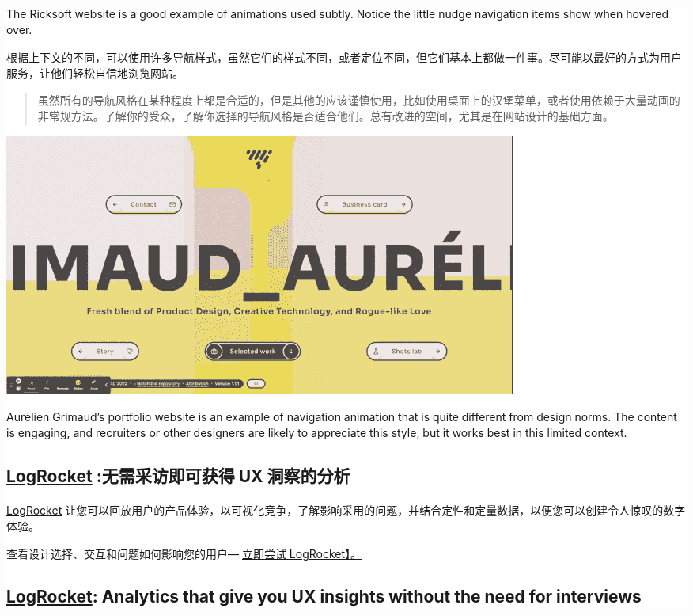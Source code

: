 The Ricksoft website is a good example of animations used subtly. Notice the little nudge navigation items show when hovered over.

根据上下文的不同，可以使用许多导航样式，虽然它们的样式不同，或者定位不同，但它们基本上都做一件事。尽可能以最好的方式为用户服务，让他们轻松自信地浏览网站。

> 虽然所有的导航风格在某种程度上都是合适的，但是其他的应该谨慎使用，比如使用桌面上的汉堡菜单，或者使用依赖于大量动画的非常规方法。了解你的受众，了解你选择的导航风格是否适合他们。总有改进的空间，尤其是在网站设计的基础方面。

![Portfolio Website Navigation Animation](img/8365d36df522017c88e18cbcea53aa5e.png)

Aurélien Grimaud’s portfolio website is an example of navigation animation that is quite different from design norms. The content is engaging, and recruiters or other designers are likely to appreciate this style, but it works best in this limited context.

## [LogRocket](https://lp.logrocket.com/blg/signup) :无需采访即可获得 UX 洞察的分析

[LogRocket](https://lp.logrocket.com/blg/signup) 让您可以回放用户的产品体验，以可视化竞争，了解影响采用的问题，并结合定性和定量数据，以便您可以创建令人惊叹的数字体验。

查看设计选择、交互和问题如何影响您的用户— [立即尝试 LogRocket】。](hhttps://lp.logrocket.com/blg/signup)

## [LogRocket](https://lp.logrocket.com/blg/signup): Analytics that give you UX insights without the need for interviews
